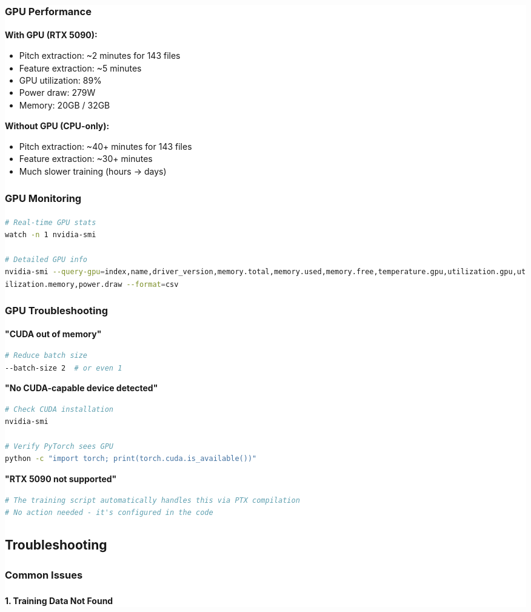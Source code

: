 ### GPU Performance

**With GPU (RTX 5090):**
- Pitch extraction: ~2 minutes for 143 files
- Feature extraction: ~5 minutes
- GPU utilization: 89%
- Power draw: 279W
- Memory: 20GB / 32GB

**Without GPU (CPU-only):**
- Pitch extraction: ~40+ minutes for 143 files
- Feature extraction: ~30+ minutes
- Much slower training (hours → days)

### GPU Monitoring

```bash
# Real-time GPU stats
watch -n 1 nvidia-smi

# Detailed GPU info
nvidia-smi --query-gpu=index,name,driver_version,memory.total,memory.used,memory.free,temperature.gpu,utilization.gpu,utilization.memory,power.draw --format=csv
```

### GPU Troubleshooting

**"CUDA out of memory"**
```bash
# Reduce batch size
--batch-size 2  # or even 1
```

**"No CUDA-capable device detected"**
```bash
# Check CUDA installation
nvidia-smi

# Verify PyTorch sees GPU
python -c "import torch; print(torch.cuda.is_available())"
```

**"RTX 5090 not supported"**
```bash
# The training script automatically handles this via PTX compilation
# No action needed - it's configured in the code
```

## Troubleshooting

### Common Issues

#### 1. Training Data Not Found
